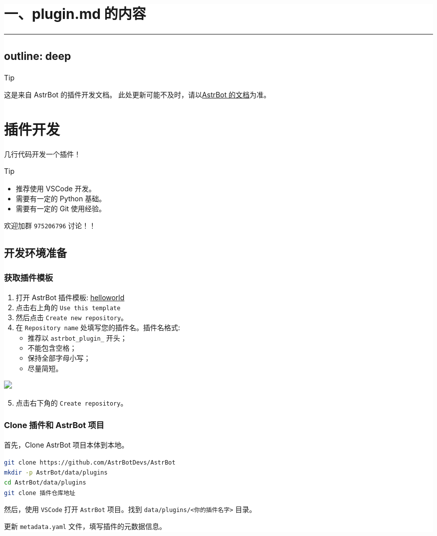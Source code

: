 # 一、plugin.md 的内容

---
outline: deep
---

> [!TIP]
> 这是来自 AstrBot 的插件开发文档。
> 此处更新可能不及时，请以[AstrBot 的文档](https://docs.astrbot.app/dev/star/plugin.html)为准。

# 插件开发

几行代码开发一个插件！

> [!TIP]
> - 推荐使用 VSCode 开发。
> - 需要有一定的 Python 基础。
> - 需要有一定的 Git 使用经验。
>
> 欢迎加群 `975206796` 讨论！！

## 开发环境准备

### 获取插件模板

1. 打开 AstrBot 插件模板: [helloworld](https://github.com/Soulter/helloworld)
2. 点击右上角的 `Use this template`
3. 然后点击 `Create new repository`。
4. 在 `Repository name` 处填写您的插件名。插件名格式:
    - 推荐以 `astrbot_plugin_` 开头；
    - 不能包含空格；
    - 保持全部字母小写；
    - 尽量简短。

![](../../source/images/plugin/image.png)

5. 点击右下角的 `Create repository`。

### Clone 插件和 AstrBot 项目

首先，Clone AstrBot 项目本体到本地。

```bash
git clone https://github.com/AstrBotDevs/AstrBot
mkdir -p AstrBot/data/plugins
cd AstrBot/data/plugins
git clone 插件仓库地址
```

然后，使用 `VSCode` 打开 `AstrBot` 项目。找到 `data/plugins/<你的插件名字>` 目录。

更新 `metadata.yaml` 文件，填写插件的元数据信息。
